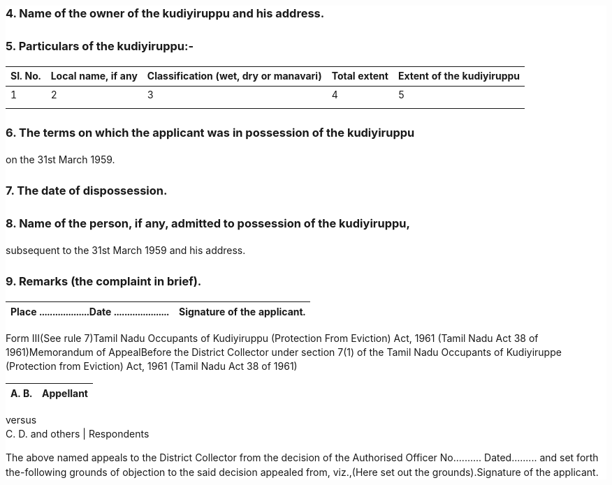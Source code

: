 ### 4\. Name of the owner of the kudiyiruppu and his address.

### 5\. Particulars of the kudiyiruppu:-

SI. No. | Local name, if any | Classification (wet, dry or manavari) | Total extent | Extent of the kudiyiruppu  
---|---|---|---|---  
1 | 2 | 3 | 4 | 5  
|  |  |  |   
  
### 6\. The terms on which the applicant was in possession of the kudiyiruppu
on the 31st March 1959.

### 7\. The date of dispossession.

### 8\. Name of the person, if any, admitted to possession of the kudiyiruppu,
subsequent to the 31st March 1959 and his address.

### 9\. Remarks (the complaint in brief).

Place ...................Date ..................... | Signature of the applicant.  
---|---  
  
Form III(See rule 7)Tamil Nadu Occupants of Kudiyiruppu (Protection From
Eviction) Act, 1961 (Tamil Nadu Act 38 of 1961)Memorandum of AppealBefore the
District Collector under section 7(1) of the Tamil Nadu Occupants of
Kudiyiruppe (Protection from Eviction) Act, 1961 (Tamil Nadu Act 38 of 1961)

A. B. | Appellant  
---|---  
versus  
C. D. and others | Respondents  
  
The above named appeals to the District Collector from the decision of the
Authorised Officer No.......... Dated......... and set forth the-following
grounds of objection to the said decision appealed from, viz.,(Here set out
the grounds).Signature of the applicant.

